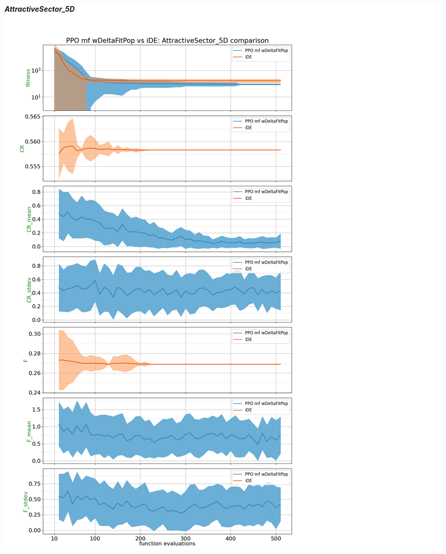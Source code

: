 ##### AttractiveSector_5D

![](imgs\PPO_mf_wDeltaFitPop_vs_iDE__AttractiveSector_5D_comparison.png)
